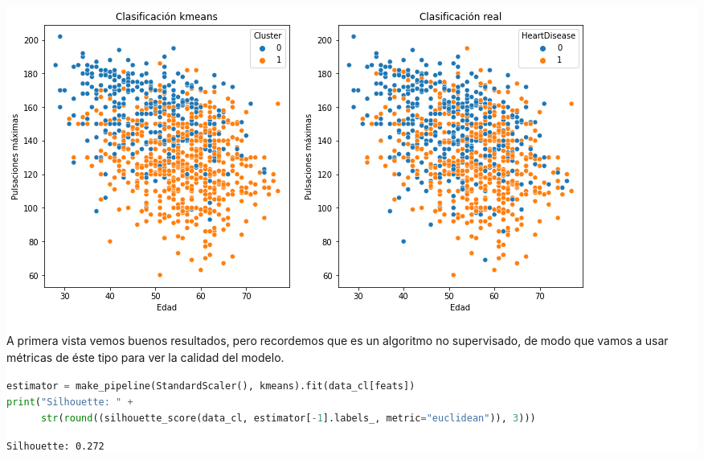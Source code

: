 
    
![png](output_187_0.png)
    


A primera vista vemos buenos resultados, pero recordemos que es un algoritmo no supervisado, de modo que vamos a usar métricas de éste tipo para ver la calidad del modelo.


```python
estimator = make_pipeline(StandardScaler(), kmeans).fit(data_cl[feats])
print("Silhouette: " + 
      str(round((silhouette_score(data_cl, estimator[-1].labels_, metric="euclidean")), 3)))
```

    Silhouette: 0.272
    

